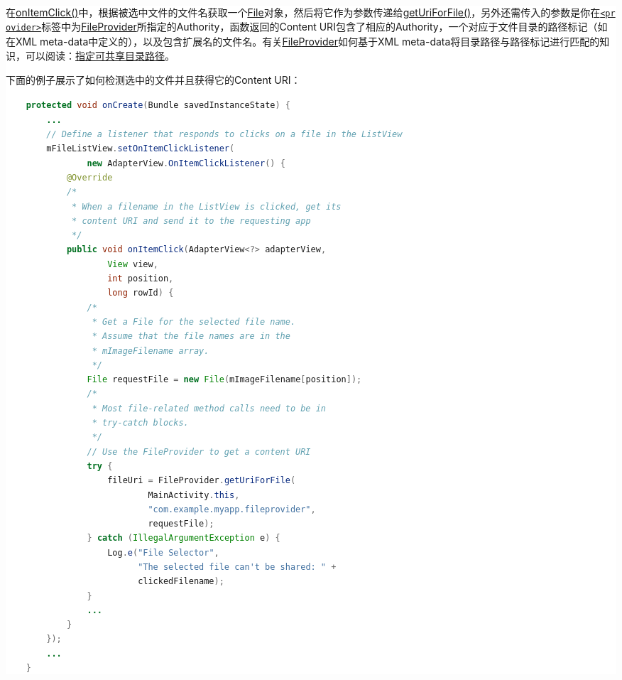 在<a href="http://developer.android.com/reference/android/widget/AdapterView.OnItemClickListener.html#onItemClick(android.widget.AdapterView&lt;?&gt;, android.view.View, int, long)">onItemClick()</a>中，根据被选中文件的文件名获取一个[File](http://developer.android.com/reference/java/io/File.html)对象，然后将它作为参数传递给<a href="http://developer.android.com/reference/android/support/v4/content/FileProvider.html#getUriForFile(android.content.Context, java.lang.String, java.io.File)">getUriForFile()</a>，另外还需传入的参数是你在[`<provider>`](http://developer.android.com/guide/topics/manifest/provider-element.html)标签中为[FileProvider](http://developer.android.com/reference/android/support/v4/content/FileProvider.html)所指定的Authority，函数返回的Content URI包含了相应的Authority，一个对应于文件目录的路径标记（如在XML meta-data中定义的），以及包含扩展名的文件名。有关[FileProvider](http://developer.android.com/reference/android/support/v4/content/FileProvider.html)如何基于XML meta-data将目录路径与路径标记进行匹配的知识，可以阅读：[指定可共享目录路径](setup-sharing.html#DefineMetaData)。

下面的例子展示了如何检测选中的文件并且获得它的Content URI：

```java
    protected void onCreate(Bundle savedInstanceState) {
        ...
        // Define a listener that responds to clicks on a file in the ListView
        mFileListView.setOnItemClickListener(
                new AdapterView.OnItemClickListener() {
            @Override
            /*
             * When a filename in the ListView is clicked, get its
             * content URI and send it to the requesting app
             */
            public void onItemClick(AdapterView<?> adapterView,
                    View view,
                    int position,
                    long rowId) {
                /*
                 * Get a File for the selected file name.
                 * Assume that the file names are in the
                 * mImageFilename array.
                 */
                File requestFile = new File(mImageFilename[position]);
                /*
                 * Most file-related method calls need to be in
                 * try-catch blocks.
                 */
                // Use the FileProvider to get a content URI
                try {
                    fileUri = FileProvider.getUriForFile(
                            MainActivity.this,
                            "com.example.myapp.fileprovider",
                            requestFile);
                } catch (IllegalArgumentException e) {
                    Log.e("File Selector",
                          "The selected file can't be shared: " +
                          clickedFilename);
                }
                ...
            }
        });
        ...
    }
```
